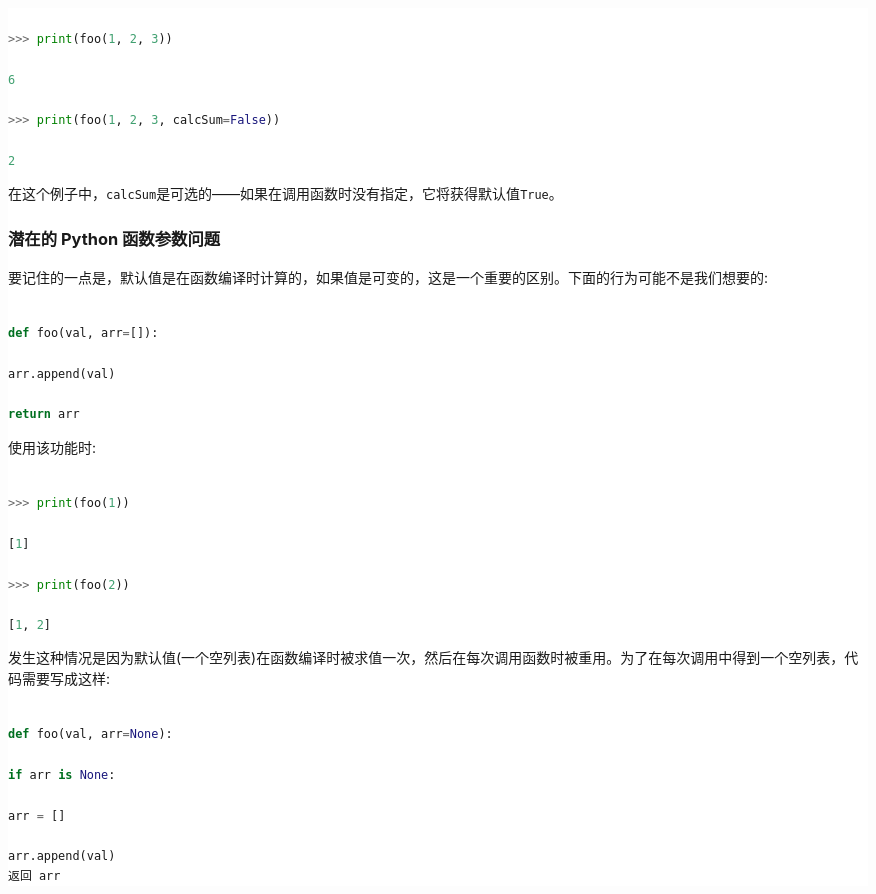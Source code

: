 ```py

>>> print(foo(1, 2, 3))

6

>>> print(foo(1, 2, 3, calcSum=False))

2

```

在这个例子中，`calcSum`是可选的——如果在调用函数时没有指定，它将获得默认值`True`。

### **潜在的 Python 函数参数问题**

要记住的一点是，默认值是在函数编译时计算的，如果值是可变的，这是一个重要的区别。下面的行为可能不是我们想要的:

```py

def foo(val, arr=[]):

arr.append(val)

return arr

```

使用该功能时:

```py

>>> print(foo(1))

[1]

>>> print(foo(2))

[1, 2]

```

发生这种情况是因为默认值(一个空列表)在函数编译时被求值一次，然后在每次调用函数时被重用。为了在每次调用中得到一个空列表，代码需要写成这样:

```py

def foo(val, arr=None):

if arr is None:

arr = []

arr.append(val)
返回 arr 

```
